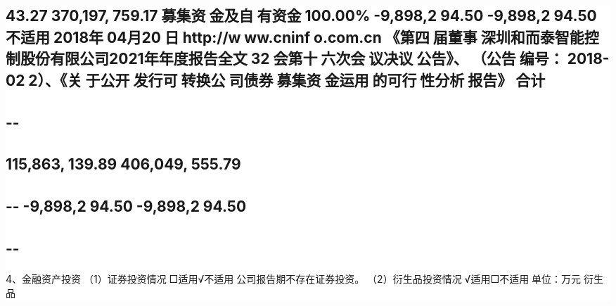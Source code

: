 43.27
370,197,
759.17
募集资
金及自
有资金
100.00%
-9,898,2
94.50
-9,898,2
94.50
不适用
2018年
04月20
日
http://w
ww.cninf
o.com.cn
《第四
届董事
深圳和而泰智能控制股份有限公司2021年年度报告全文
32
会第十
六次会
议决议
公告》、
（公告
编号：
2018-02
2）、《关
于公开
发行可
转换公
司债券
募集资
金运用
的可行
性分析
报告》
合计
--
--
--
115,863,
139.89
406,049,
555.79
--
--
-9,898,2
94.50
-9,898,2
94.50
--
--
--
4、金融资产投资
（1）证券投资情况
□适用√不适用
公司报告期不存在证券投资。
（2）衍生品投资情况
√适用□不适用
单位：万元
衍生品
